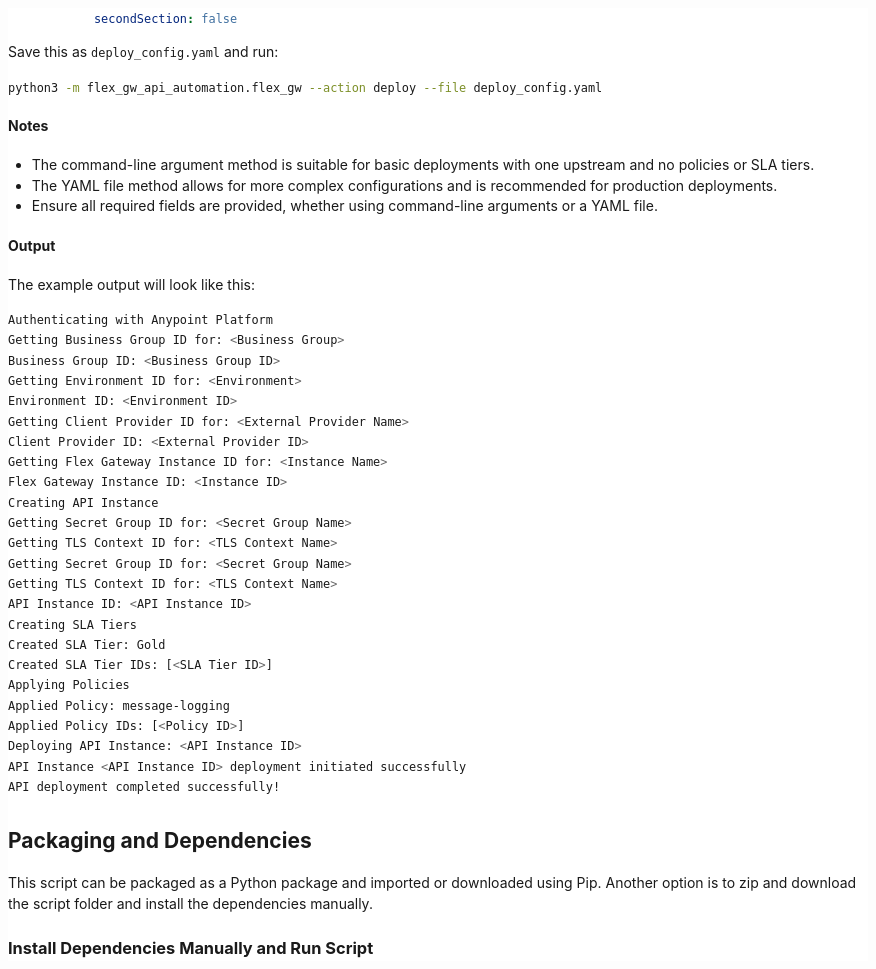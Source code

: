 ```yaml
            secondSection: false
```

Save this as `deploy_config.yaml` and run:

```bash
python3 -m flex_gw_api_automation.flex_gw --action deploy --file deploy_config.yaml
```

#### Notes

- The command-line argument method is suitable for basic deployments with one upstream and no policies or SLA tiers.
- The YAML file method allows for more complex configurations and is recommended for production deployments.
- Ensure all required fields are provided, whether using command-line arguments or a YAML file.

#### Output

The example output will look like this:

```bash
Authenticating with Anypoint Platform
Getting Business Group ID for: <Business Group>
Business Group ID: <Business Group ID>
Getting Environment ID for: <Environment>
Environment ID: <Environment ID>
Getting Client Provider ID for: <External Provider Name>
Client Provider ID: <External Provider ID>
Getting Flex Gateway Instance ID for: <Instance Name>
Flex Gateway Instance ID: <Instance ID>
Creating API Instance
Getting Secret Group ID for: <Secret Group Name>
Getting TLS Context ID for: <TLS Context Name>
Getting Secret Group ID for: <Secret Group Name>
Getting TLS Context ID for: <TLS Context Name>
API Instance ID: <API Instance ID>
Creating SLA Tiers
Created SLA Tier: Gold
Created SLA Tier IDs: [<SLA Tier ID>]
Applying Policies
Applied Policy: message-logging
Applied Policy IDs: [<Policy ID>]
Deploying API Instance: <API Instance ID>
API Instance <API Instance ID> deployment initiated successfully
API deployment completed successfully!
```

## Packaging and Dependencies

This script can be packaged as a Python package and imported or downloaded using Pip. Another option is to zip and download the script folder and install the dependencies manually.

### Install Dependencies Manually and Run Script

